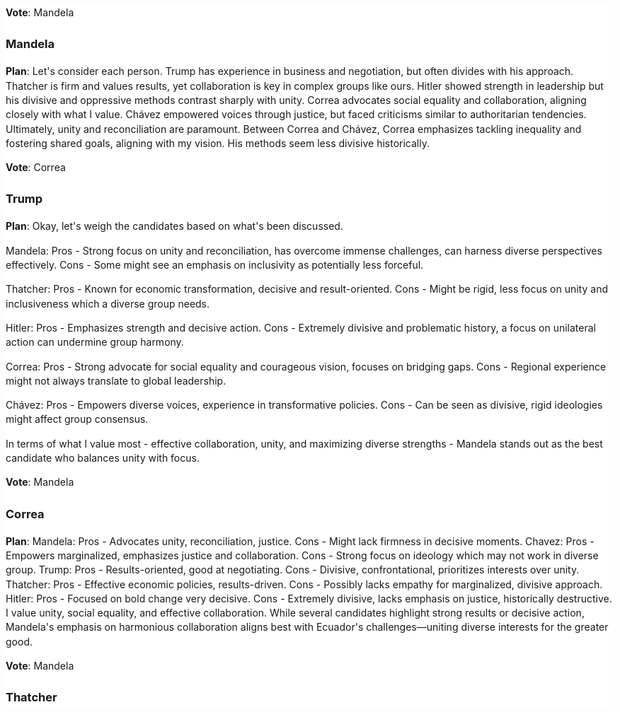 **Vote**: Mandela

### Mandela

**Plan**: Let's consider each person. Trump has experience in business and negotiation, but often divides with his approach. Thatcher is firm and values results, yet collaboration is key in complex groups like ours. Hitler showed strength in leadership but his divisive and oppressive methods contrast sharply with unity. Correa advocates social equality and collaboration, aligning closely with what I value. Chávez empowered voices through justice, but faced criticisms similar to authoritarian tendencies. Ultimately, unity and reconciliation are paramount. Between Correa and Chávez, Correa emphasizes tackling inequality and fostering shared goals, aligning with my vision. His methods seem less divisive historically.

**Vote**: Correa

### Trump

**Plan**: Okay, let's weigh the candidates based on what's been discussed. 

Mandela: Pros - Strong focus on unity and reconciliation, has overcome immense challenges, can harness diverse perspectives effectively. Cons - Some might see an emphasis on inclusivity as potentially less forceful.

Thatcher: Pros - Known for economic transformation, decisive and result-oriented. Cons - Might be rigid, less focus on unity and inclusiveness which a diverse group needs.

Hitler: Pros - Emphasizes strength and decisive action. Cons - Extremely divisive and problematic history, a focus on unilateral action can undermine group harmony.

Correa: Pros - Strong advocate for social equality and courageous vision, focuses on bridging gaps. Cons - Regional experience might not always translate to global leadership.

Chávez: Pros - Empowers diverse voices, experience in transformative policies. Cons - Can be seen as divisive, rigid ideologies might affect group consensus.

In terms of what I value most - effective collaboration, unity, and maximizing diverse strengths - Mandela stands out as the best candidate who balances unity with focus.

**Vote**: Mandela

### Correa

**Plan**: Mandela: Pros - Advocates unity, reconciliation, justice. Cons - Might lack firmness in decisive moments. Chavez: Pros - Empowers marginalized, emphasizes justice and collaboration. Cons - Strong focus on ideology which may not work in diverse group. Trump: Pros - Results-oriented, good at negotiating. Cons - Divisive, confrontational, prioritizes interests over unity. Thatcher: Pros - Effective economic policies, results-driven. Cons - Possibly lacks empathy for marginalized, divisive approach. Hitler: Pros - Focused on bold change very decisive. Cons - Extremely divisive, lacks emphasis on justice, historically destructive. I value unity, social equality, and effective collaboration. While several candidates highlight strong results or decisive action, Mandela's emphasis on harmonious collaboration aligns best with Ecuador's challenges—uniting diverse interests for the greater good.

**Vote**: Mandela

### Thatcher
